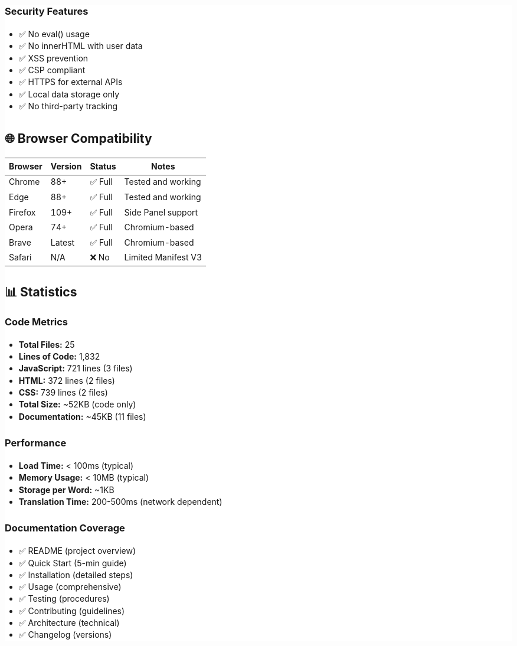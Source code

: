 ### Security Features
- ✅ No eval() usage
- ✅ No innerHTML with user data
- ✅ XSS prevention
- ✅ CSP compliant
- ✅ HTTPS for external APIs
- ✅ Local data storage only
- ✅ No third-party tracking

## 🌐 Browser Compatibility

| Browser | Version | Status | Notes |
|---------|---------|--------|-------|
| Chrome | 88+ | ✅ Full | Tested and working |
| Edge | 88+ | ✅ Full | Tested and working |
| Firefox | 109+ | ✅ Full | Side Panel support |
| Opera | 74+ | ✅ Full | Chromium-based |
| Brave | Latest | ✅ Full | Chromium-based |
| Safari | N/A | ❌ No | Limited Manifest V3 |

## 📊 Statistics

### Code Metrics
- **Total Files:** 25
- **Lines of Code:** 1,832
- **JavaScript:** 721 lines (3 files)
- **HTML:** 372 lines (2 files)
- **CSS:** 739 lines (2 files)
- **Total Size:** ~52KB (code only)
- **Documentation:** ~45KB (11 files)

### Performance
- **Load Time:** < 100ms (typical)
- **Memory Usage:** < 10MB (typical)
- **Storage per Word:** ~1KB
- **Translation Time:** 200-500ms (network dependent)

### Documentation Coverage
- ✅ README (project overview)
- ✅ Quick Start (5-min guide)
- ✅ Installation (detailed steps)
- ✅ Usage (comprehensive)
- ✅ Testing (procedures)
- ✅ Contributing (guidelines)
- ✅ Architecture (technical)
- ✅ Changelog (versions)
